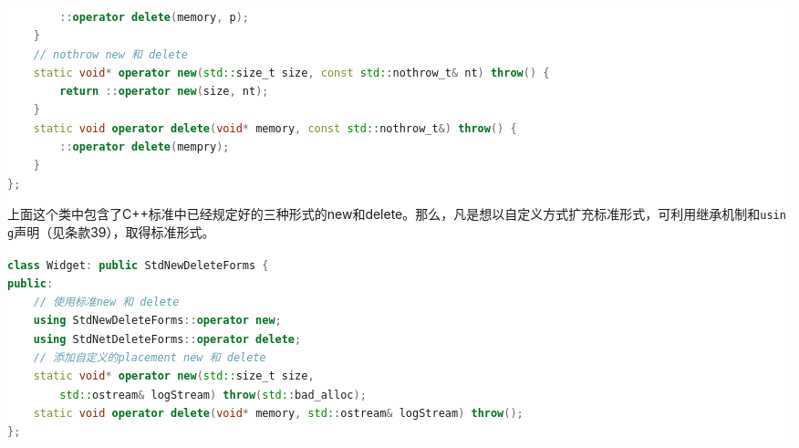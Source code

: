 ``` cpp
        ::operator delete(memory, p);
    }
    // nothrow new 和 delete
    static void* operator new(std::size_t size, const std::nothrow_t& nt) throw() {
        return ::operator new(size, nt);
    }
    static void operator delete(void* memory, const std::nothrow_t&) throw() {
        ::operator delete(mempry);
    }
};
```

上面这个类中包含了C++标准中已经规定好的三种形式的new和delete。那么，凡是想以自定义方式扩充标准形式，可利用继承机制和`using`声明（见条款39），取得标准形式。
``` cpp
class Widget: public StdNewDeleteForms {
public:
    // 使用标准new 和 delete
    using StdNewDeleteForms::operator new;
    using StdNetDeleteForms::operator delete;
    // 添加自定义的placement new 和 delete
    static void* operator new(std::size_t size,
        std::ostream& logStream) throw(std::bad_alloc);
    static void operator delete(void* memory, std::ostream& logStream) throw();
};
```
